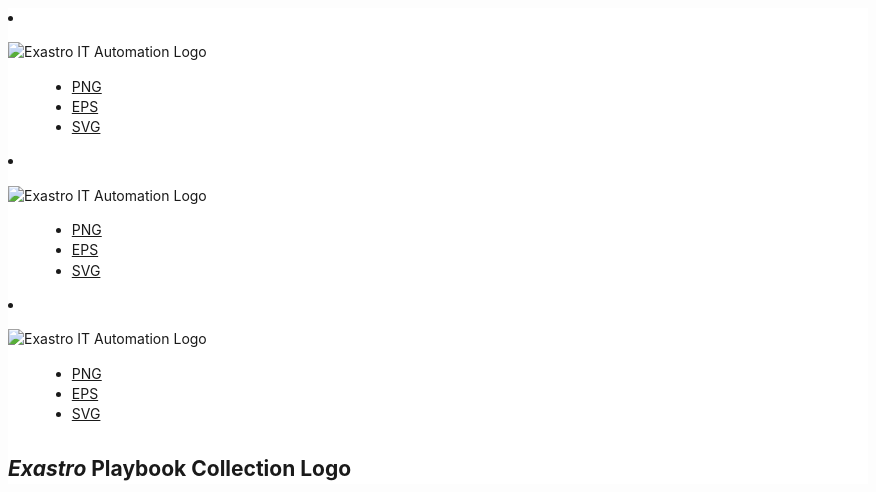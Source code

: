 <li>
<dl>
<dt class="white"><img src="./asset/logo/ita/Exastro-ITA-logotype-white-rgb.png" alt="Exastro IT Automation Logo"></dt>
<dd>
<ul>
<li><a class="touch" href="./asset/logo/ita/Exastro-ITA-logotype-white-rgb.png" download>PNG</a></li>
<li><a class="touch" href="./asset/logo/ita/Exastro-ITA-logotype-white-cmyk.eps" download>EPS</a></li>
<li><a class="touch" href="./asset/logo/ita/Exastro-ITA-logotype-white-rgb.svg" download>SVG</a></li>
</ul>
</dd>
</dl>
</li>

<li>
<dl>
<dt><img src="./asset/logo/ita/Exastro-ITA-logotype2-rgb.png" alt="Exastro IT Automation Logo"></dt>
<dd>
<ul>
<li><a class="touch" href="./asset/logo/ita/Exastro-ITA-logotype2-rgb.png" download>PNG</a></li>
<li><a class="touch" href="./asset/logo/ita/Exastro-ITA-logotype2-cmyk.eps" download>EPS</a></li>
<li><a class="touch" href="./asset/logo/ita/Exastro-ITA-logotype2-rgb.svg" download>SVG</a></li>
</ul>
</dd>
</dl>
</li>

<li>
<dl>
<dt class="white"><img src="./asset/logo/ita/Exastro-ITA-logotype2-white-rgb.png" alt="Exastro IT Automation Logo"></dt>
<dd>
<ul>
<li><a class="touch" href="./asset/logo/ita/Exastro-ITA-logotype2-white-rgb.png" download>PNG</a></li>
<li><a class="touch" href="./asset/logo/ita/Exastro-ITA-logotype2-white-cmyk.eps" download>EPS</a></li>
<li><a class="touch" href="./asset/logo/ita/Exastro-ITA-logotype2-white-rgb.svg" download>SVG</a></li>
</ul>
</dd>
</dl>
</li>

</ul>
</div>
</section>

<section id="assetPbc">
<div class="sectionInner">
<h2><em>Exastro</em> Playbook Collection Logo</h2>
